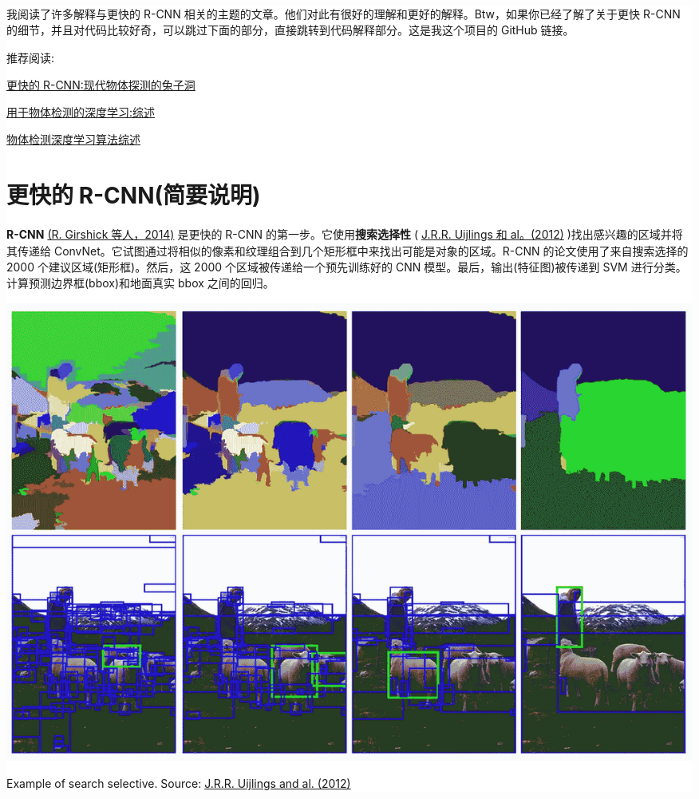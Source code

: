 我阅读了许多解释与更快的 R-CNN 相关的主题的文章。他们对此有很好的理解和更好的解释。Btw，如果你已经了解了关于更快 R-CNN 的细节，并且对代码比较好奇，可以跳过下面的部分，直接跳转到代码解释部分。这是我这个项目的 GitHub 链接。

推荐阅读:

[更快的 R-CNN:现代物体探测的兔子洞](https://tryolabs.com/blog/2018/01/18/faster-r-cnn-down-the-rabbit-hole-of-modern-object-detection/)

[用于物体检测的深度学习:综述](/deep-learning-for-object-detection-a-comprehensive-review-73930816d8d9)

[物体检测深度学习算法综述](https://medium.com/comet-app/review-of-deep-learning-algorithms-for-object-detection-c1f3d437b852)

# 更快的 R-CNN(简要说明)

**R-CNN** [(R. Girshick 等人，2014)](http://islab.ulsan.ac.kr/files/announcement/513/rcnn_pami.pdf) 是更快的 R-CNN 的第一步。它使用**搜索选择性** ( [J.R.R. Uijlings 和 al。(2012)](http://www.huppelen.nl/publications/selectiveSearchDraft.pdf) )找出感兴趣的区域并将其传递给 ConvNet。它试图通过将相似的像素和纹理组合到几个矩形框中来找出可能是对象的区域。R-CNN 的论文使用了来自搜索选择的 2000 个建议区域(矩形框)。然后，这 2000 个区域被传递给一个预先训练好的 CNN 模型。最后，输出(特征图)被传递到 SVM 进行分类。计算预测边界框(bbox)和地面真实 bbox 之间的回归。

![](img/b2b09e67983d1fe8759ae7b2f9b3b20a.png)

Example of search selective. Source: [J.R.R. Uijlings and al. (2012)](http://www.huppelen.nl/publications/selectiveSearchDraft.pdf)
